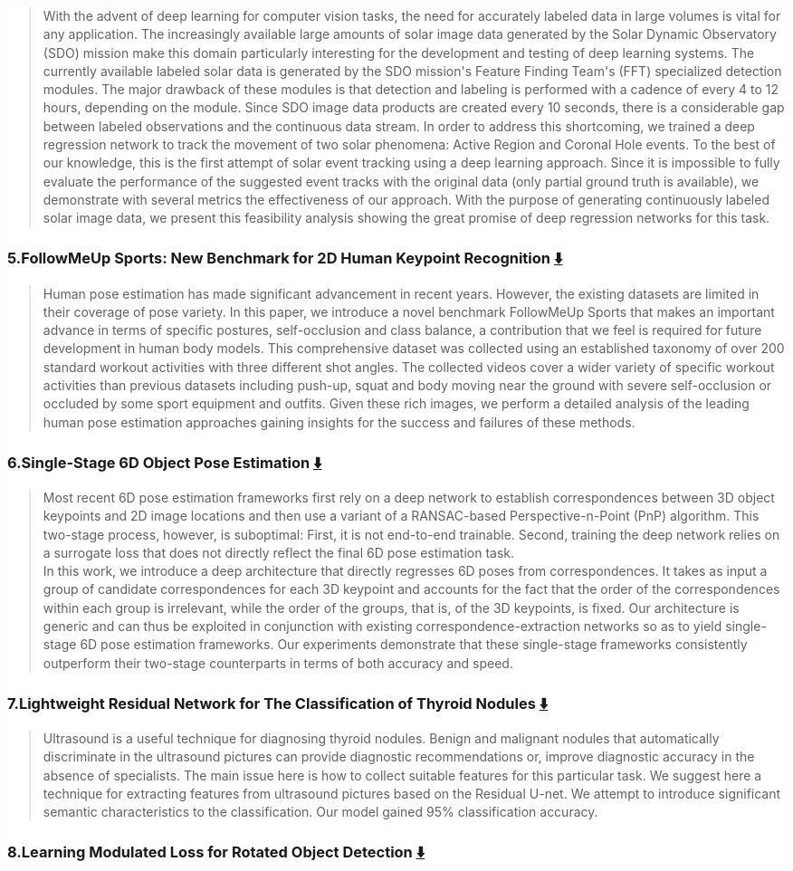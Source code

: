 >  With the advent of deep learning for computer vision tasks, the need for accurately labeled data in large volumes is vital for any application. The increasingly available large amounts of solar image data generated by the Solar Dynamic Observatory (SDO) mission make this domain particularly interesting for the development and testing of deep learning systems. The currently available labeled solar data is generated by the SDO mission's Feature Finding Team's (FFT) specialized detection modules. The major drawback of these modules is that detection and labeling is performed with a cadence of every 4 to 12 hours, depending on the module. Since SDO image data products are created every 10 seconds, there is a considerable gap between labeled observations and the continuous data stream. In order to address this shortcoming, we trained a deep regression network to track the movement of two solar phenomena: Active Region and Coronal Hole events. To the best of our knowledge, this is the first attempt of solar event tracking using a deep learning approach. Since it is impossible to fully evaluate the performance of the suggested event tracks with the original data (only partial ground truth is available), we demonstrate with several metrics the effectiveness of our approach. With the purpose of generating continuously labeled solar image data, we present this feasibility analysis showing the great promise of deep regression networks for this task. 
### 5.FollowMeUp Sports: New Benchmark for 2D Human Keypoint Recognition  [ :arrow_down: ](https://arxiv.org/pdf/1911.08344.pdf)
>  Human pose estimation has made significant advancement in recent years. However, the existing datasets are limited in their coverage of pose variety. In this paper, we introduce a novel benchmark FollowMeUp Sports that makes an important advance in terms of specific postures, self-occlusion and class balance, a contribution that we feel is required for future development in human body models. This comprehensive dataset was collected using an established taxonomy of over 200 standard workout activities with three different shot angles. The collected videos cover a wider variety of specific workout activities than previous datasets including push-up, squat and body moving near the ground with severe self-occlusion or occluded by some sport equipment and outfits. Given these rich images, we perform a detailed analysis of the leading human pose estimation approaches gaining insights for the success and failures of these methods. 
### 6.Single-Stage 6D Object Pose Estimation  [ :arrow_down: ](https://arxiv.org/pdf/1911.08324.pdf)
>  Most recent 6D pose estimation frameworks first rely on a deep network to establish correspondences between 3D object keypoints and 2D image locations and then use a variant of a RANSAC-based Perspective-n-Point (PnP) algorithm. This two-stage process, however, is suboptimal: First, it is not end-to-end trainable. Second, training the deep network relies on a surrogate loss that does not directly reflect the final 6D pose estimation task. <br>In this work, we introduce a deep architecture that directly regresses 6D poses from correspondences. It takes as input a group of candidate correspondences for each 3D keypoint and accounts for the fact that the order of the correspondences within each group is irrelevant, while the order of the groups, that is, of the 3D keypoints, is fixed. Our architecture is generic and can thus be exploited in conjunction with existing correspondence-extraction networks so as to yield single-stage 6D pose estimation frameworks. Our experiments demonstrate that these single-stage frameworks consistently outperform their two-stage counterparts in terms of both accuracy and speed. 
### 7.Lightweight Residual Network for The Classification of Thyroid Nodules  [ :arrow_down: ](https://arxiv.org/pdf/1911.08303.pdf)
>  Ultrasound is a useful technique for diagnosing thyroid nodules. Benign and malignant nodules that automatically discriminate in the ultrasound pictures can provide diagnostic recommendations or, improve diagnostic accuracy in the absence of specialists. The main issue here is how to collect suitable features for this particular task. We suggest here a technique for extracting features from ultrasound pictures based on the Residual U-net. We attempt to introduce significant semantic characteristics to the classification. Our model gained 95% classification accuracy. 
### 8.Learning Modulated Loss for Rotated Object Detection  [ :arrow_down: ](https://arxiv.org/pdf/1911.08299.pdf)